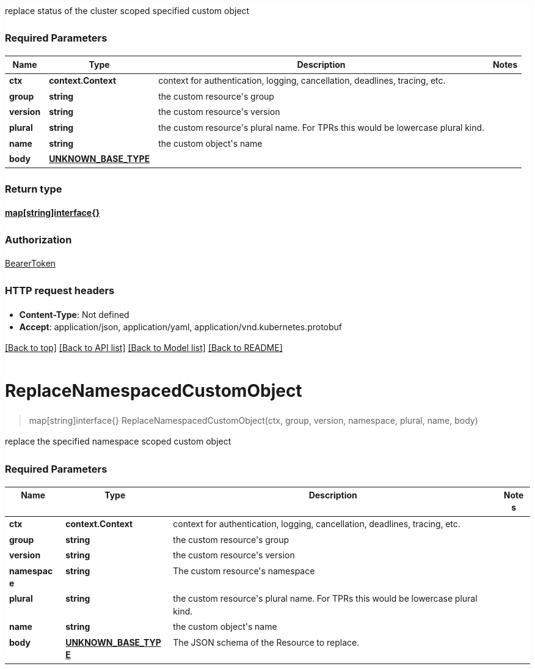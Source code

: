 
replace status of the cluster scoped specified custom object

### Required Parameters

Name | Type | Description  | Notes
------------- | ------------- | ------------- | -------------
 **ctx** | **context.Context** | context for authentication, logging, cancellation, deadlines, tracing, etc.
  **group** | **string**| the custom resource&#39;s group | 
  **version** | **string**| the custom resource&#39;s version | 
  **plural** | **string**| the custom resource&#39;s plural name. For TPRs this would be lowercase plural kind. | 
  **name** | **string**| the custom object&#39;s name | 
  **body** | [**UNKNOWN_BASE_TYPE**](UNKNOWN_BASE_TYPE.md)|  | 

### Return type

[**map[string]interface{}**](map[string]interface{}.md)

### Authorization

[BearerToken](../README.md#BearerToken)

### HTTP request headers

 - **Content-Type**: Not defined
 - **Accept**: application/json, application/yaml, application/vnd.kubernetes.protobuf

[[Back to top]](#) [[Back to API list]](../README.md#documentation-for-api-endpoints) [[Back to Model list]](../README.md#documentation-for-models) [[Back to README]](../README.md)

# **ReplaceNamespacedCustomObject**
> map[string]interface{} ReplaceNamespacedCustomObject(ctx, group, version, namespace, plural, name, body)


replace the specified namespace scoped custom object

### Required Parameters

Name | Type | Description  | Notes
------------- | ------------- | ------------- | -------------
 **ctx** | **context.Context** | context for authentication, logging, cancellation, deadlines, tracing, etc.
  **group** | **string**| the custom resource&#39;s group | 
  **version** | **string**| the custom resource&#39;s version | 
  **namespace** | **string**| The custom resource&#39;s namespace | 
  **plural** | **string**| the custom resource&#39;s plural name. For TPRs this would be lowercase plural kind. | 
  **name** | **string**| the custom object&#39;s name | 
  **body** | [**UNKNOWN_BASE_TYPE**](UNKNOWN_BASE_TYPE.md)| The JSON schema of the Resource to replace. | 
